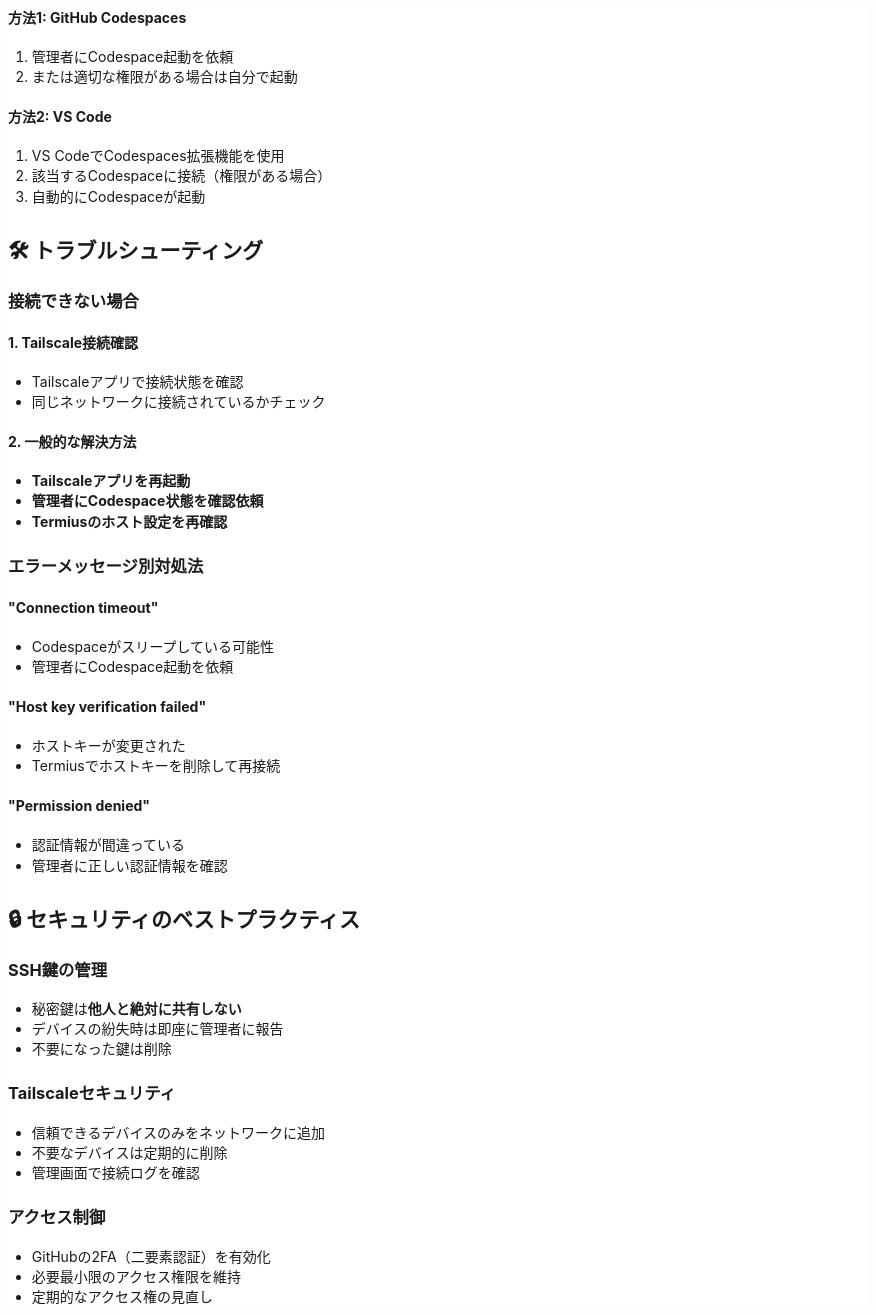 #### 方法1: GitHub Codespaces
1. 管理者にCodespace起動を依頼
2. または適切な権限がある場合は自分で起動

#### 方法2: VS Code
1. VS CodeでCodespaces拡張機能を使用
2. 該当するCodespaceに接続（権限がある場合）
3. 自動的にCodespaceが起動

## 🛠️ トラブルシューティング

### 接続できない場合

#### 1. Tailscale接続確認
- Tailscaleアプリで接続状態を確認
- 同じネットワークに接続されているかチェック

#### 2. 一般的な解決方法
- **Tailscaleアプリを再起動**
- **管理者にCodespace状態を確認依頼**
- **Termiusのホスト設定を再確認**

### エラーメッセージ別対処法

#### "Connection timeout"
- Codespaceがスリープしている可能性
- 管理者にCodespace起動を依頼

#### "Host key verification failed"
- ホストキーが変更された
- Termiusでホストキーを削除して再接続

#### "Permission denied"
- 認証情報が間違っている
- 管理者に正しい認証情報を確認

## 🔒 セキュリティのベストプラクティス

### SSH鍵の管理
- 秘密鍵は**他人と絶対に共有しない**
- デバイスの紛失時は即座に管理者に報告
- 不要になった鍵は削除

### Tailscaleセキュリティ
- 信頼できるデバイスのみをネットワークに追加
- 不要なデバイスは定期的に削除
- 管理画面で接続ログを確認

### アクセス制御
- GitHubの2FA（二要素認証）を有効化
- 必要最小限のアクセス権限を維持
- 定期的なアクセス権の見直し
